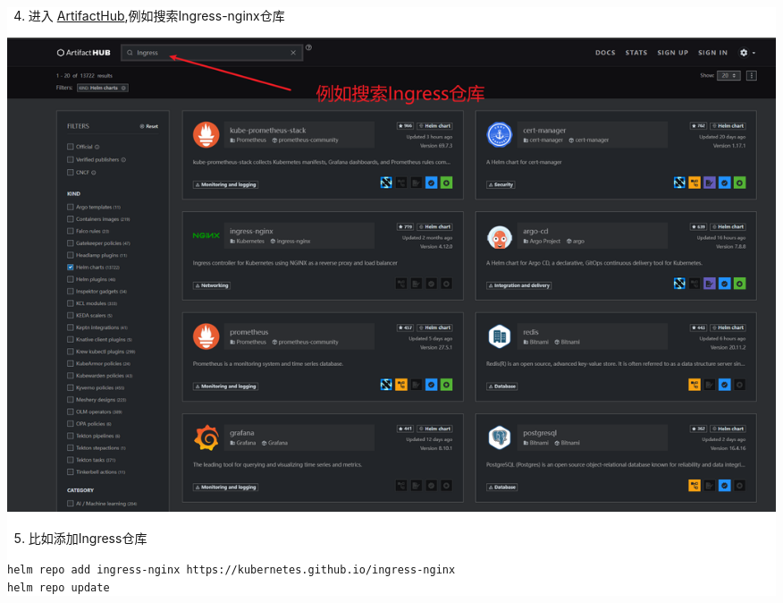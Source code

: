 4. 进入 [ArtifactHub](https://artifacthub.io/packages/search?kind=0),例如搜索Ingress-nginx仓库

![image-20250305235436251](云原生(一).assets/image-20250305235436251.png)



5. 比如添加Ingress仓库

```bash
helm repo add ingress-nginx https://kubernetes.github.io/ingress-nginx
helm repo update
```

